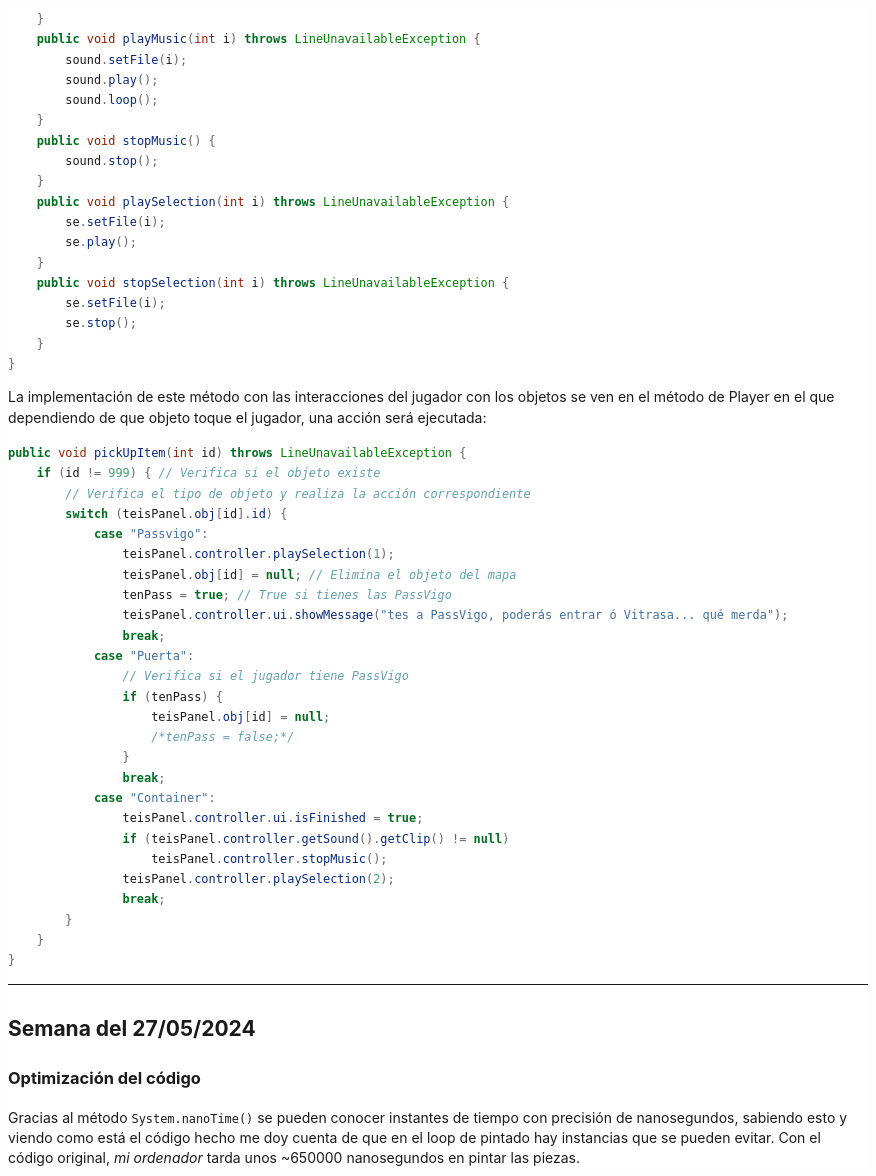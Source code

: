 ````java
    }
    public void playMusic(int i) throws LineUnavailableException {
        sound.setFile(i);
        sound.play();
        sound.loop();
    }
    public void stopMusic() {
        sound.stop();
    }
    public void playSelection(int i) throws LineUnavailableException {
        se.setFile(i);
        se.play();
    }
    public void stopSelection(int i) throws LineUnavailableException {
        se.setFile(i);
        se.stop();
    }
}
````
La implementación de este método con las interacciones del jugador con los objetos se ven en el método de Player
en el que dependiendo de que objeto toque el jugador, una acción será ejecutada:
````java
public void pickUpItem(int id) throws LineUnavailableException {
    if (id != 999) { // Verifica si el objeto existe
        // Verifica el tipo de objeto y realiza la acción correspondiente
        switch (teisPanel.obj[id].id) {
            case "Passvigo":
                teisPanel.controller.playSelection(1);
                teisPanel.obj[id] = null; // Elimina el objeto del mapa
                tenPass = true; // True si tienes las PassVigo
                teisPanel.controller.ui.showMessage("tes a PassVigo, poderás entrar ó Vitrasa... qué merda");
                break;
            case "Puerta":
                // Verifica si el jugador tiene PassVigo
                if (tenPass) {
                    teisPanel.obj[id] = null;
                    /*tenPass = false;*/
                }
                break;
            case "Container":
                teisPanel.controller.ui.isFinished = true;
                if (teisPanel.controller.getSound().getClip() != null)
                    teisPanel.controller.stopMusic();
                teisPanel.controller.playSelection(2);
                break;
        }
    }
}
````
___
## Semana del 27/05/2024
### Optimización del código
Gracias al método `System.nanoTime()` se pueden conocer instantes de tiempo con precisión de nanosegundos, sabiendo esto
y viendo como está el código hecho me doy cuenta de que en el loop de pintado hay instancias que se pueden evitar.
Con el código original, *mi ordenador* tarda unos ~650000 nanosegundos en pintar las piezas.
